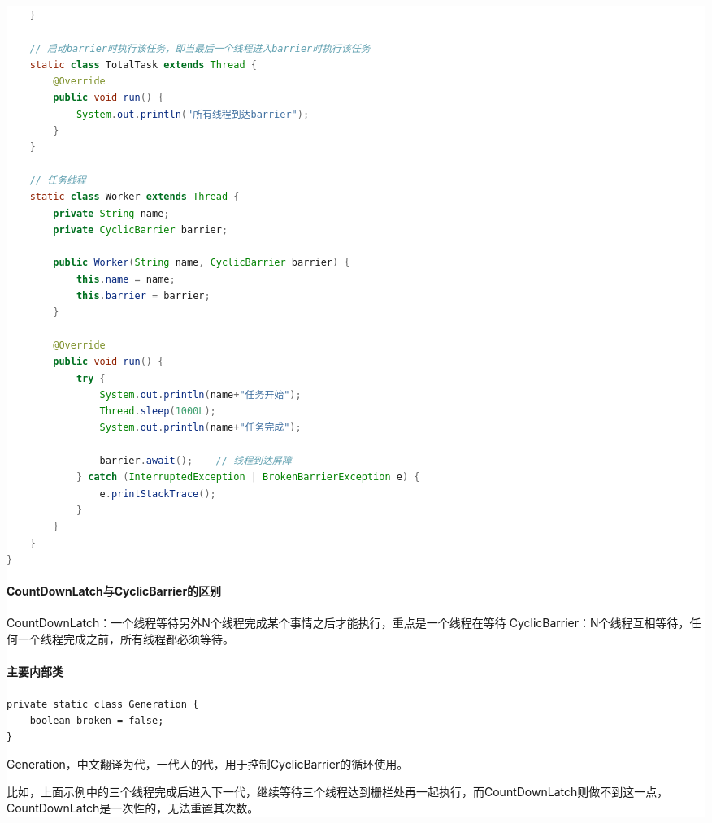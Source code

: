 ```java
    }

    // 启动barrier时执行该任务，即当最后一个线程进入barrier时执行该任务
    static class TotalTask extends Thread {
        @Override
        public void run() {
            System.out.println("所有线程到达barrier");
        }
    }

    // 任务线程
    static class Worker extends Thread {
        private String name;
        private CyclicBarrier barrier;

        public Worker(String name, CyclicBarrier barrier) {
            this.name = name;
            this.barrier = barrier;
        }

        @Override
        public void run() {
            try {
                System.out.println(name+"任务开始");
                Thread.sleep(1000L);
                System.out.println(name+"任务完成");

                barrier.await();    // 线程到达屏障
            } catch (InterruptedException | BrokenBarrierException e) {
                e.printStackTrace();
            }
        }
    }
}
```

#### CountDownLatch与CyclicBarrier的区别

CountDownLatch：一个线程等待另外N个线程完成某个事情之后才能执行，重点是一个线程在等待 
CyclicBarrier：N个线程互相等待，任何一个线程完成之前，所有线程都必须等待。

#### 主要内部类

```
private static class Generation {
    boolean broken = false;
}
```

Generation，中文翻译为代，一代人的代，用于控制CyclicBarrier的循环使用。

比如，上面示例中的三个线程完成后进入下一代，继续等待三个线程达到栅栏处再一起执行，而CountDownLatch则做不到这一点，CountDownLatch是一次性的，无法重置其次数。

